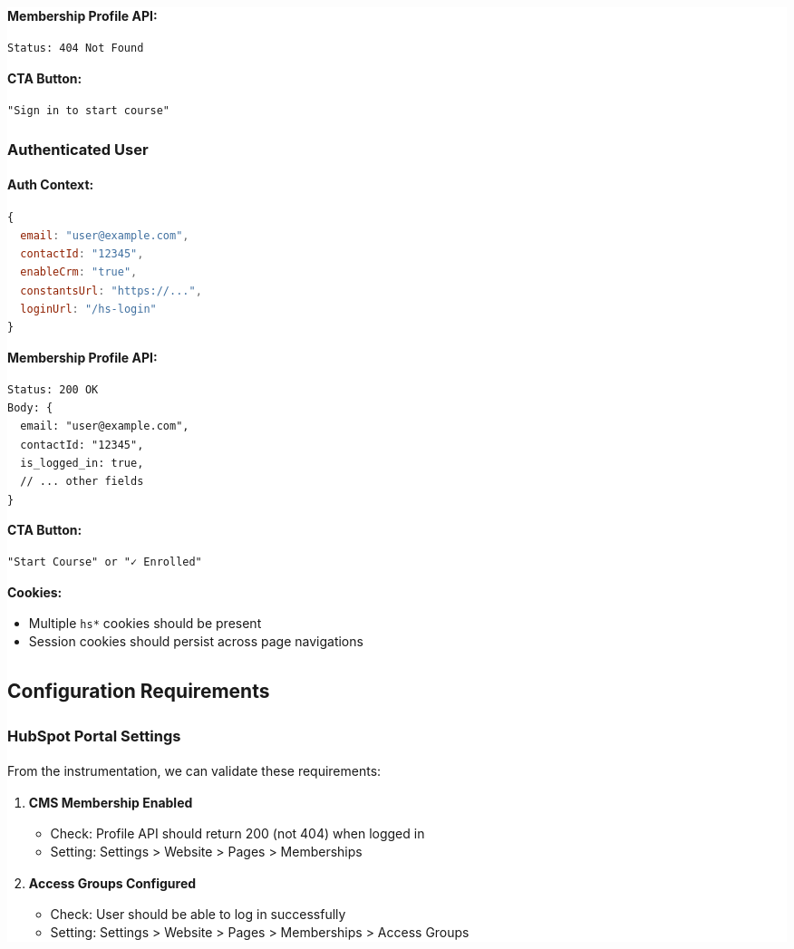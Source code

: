 **Membership Profile API:**
```
Status: 404 Not Found
```

**CTA Button:**
```
"Sign in to start course"
```

### Authenticated User

**Auth Context:**
```javascript
{
  email: "user@example.com",
  contactId: "12345",
  enableCrm: "true",
  constantsUrl: "https://...",
  loginUrl: "/hs-login"
}
```

**Membership Profile API:**
```
Status: 200 OK
Body: {
  email: "user@example.com",
  contactId: "12345",
  is_logged_in: true,
  // ... other fields
}
```

**CTA Button:**
```
"Start Course" or "✓ Enrolled"
```

**Cookies:**
- Multiple `hs*` cookies should be present
- Session cookies should persist across page navigations

## Configuration Requirements

### HubSpot Portal Settings

From the instrumentation, we can validate these requirements:

1. **CMS Membership Enabled**
   - Check: Profile API should return 200 (not 404) when logged in
   - Setting: Settings > Website > Pages > Memberships

2. **Access Groups Configured**
   - Check: User should be able to log in successfully
   - Setting: Settings > Website > Pages > Memberships > Access Groups
